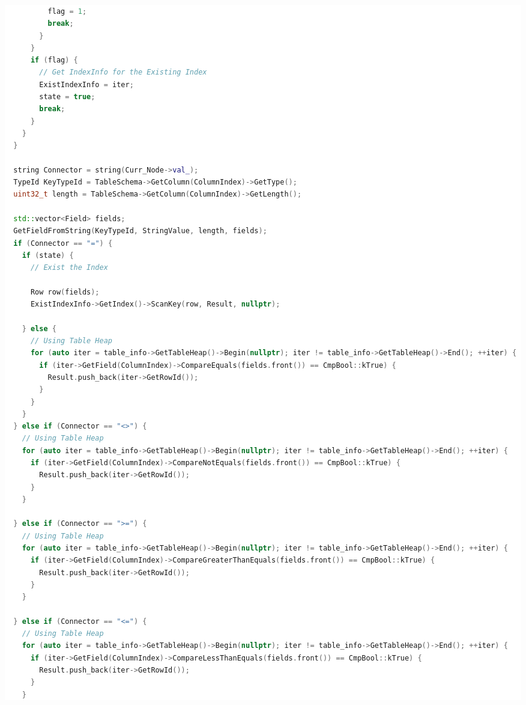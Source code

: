   ```cpp
            flag = 1;
            break;
          }
        }
        if (flag) {
          // Get IndexInfo for the Existing Index
          ExistIndexInfo = iter;
          state = true;
          break;
        }
      }
    }
  
    string Connector = string(Curr_Node->val_);
    TypeId KeyTypeId = TableSchema->GetColumn(ColumnIndex)->GetType();
    uint32_t length = TableSchema->GetColumn(ColumnIndex)->GetLength();
  
    std::vector<Field> fields;
    GetFieldFromString(KeyTypeId, StringValue, length, fields);
    if (Connector == "=") {
      if (state) {
        // Exist the Index
  
        Row row(fields);
        ExistIndexInfo->GetIndex()->ScanKey(row, Result, nullptr);
  
      } else {
        // Using Table Heap
        for (auto iter = table_info->GetTableHeap()->Begin(nullptr); iter != table_info->GetTableHeap()->End(); ++iter) {
          if (iter->GetField(ColumnIndex)->CompareEquals(fields.front()) == CmpBool::kTrue) {
            Result.push_back(iter->GetRowId());
          }
        }
      }
    } else if (Connector == "<>") {
      // Using Table Heap
      for (auto iter = table_info->GetTableHeap()->Begin(nullptr); iter != table_info->GetTableHeap()->End(); ++iter) {
        if (iter->GetField(ColumnIndex)->CompareNotEquals(fields.front()) == CmpBool::kTrue) {
          Result.push_back(iter->GetRowId());
        }
      }
  
    } else if (Connector == ">=") {
      // Using Table Heap
      for (auto iter = table_info->GetTableHeap()->Begin(nullptr); iter != table_info->GetTableHeap()->End(); ++iter) {
        if (iter->GetField(ColumnIndex)->CompareGreaterThanEquals(fields.front()) == CmpBool::kTrue) {
          Result.push_back(iter->GetRowId());
        }
      }
  
    } else if (Connector == "<=") {
      // Using Table Heap
      for (auto iter = table_info->GetTableHeap()->Begin(nullptr); iter != table_info->GetTableHeap()->End(); ++iter) {
        if (iter->GetField(ColumnIndex)->CompareLessThanEquals(fields.front()) == CmpBool::kTrue) {
          Result.push_back(iter->GetRowId());
        }
      }
  
  ```